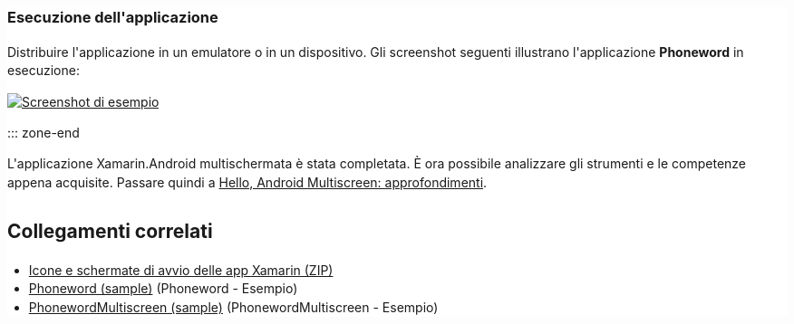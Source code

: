 ### <a name="running-the-app"></a>Esecuzione dell'applicazione

Distribuire l'applicazione in un emulatore o in un dispositivo. Gli screenshot seguenti illustrano l'applicazione **Phoneword** in esecuzione:

[![Screenshot di esempio](hello-android-multiscreen-quickstart-images/screenshot.png)](hello-android-multiscreen-quickstart-images/screenshot.png#lightbox)

::: zone-end

L'applicazione Xamarin.Android multischermata è stata completata. È ora possibile analizzare gli strumenti e le competenze appena acquisite. Passare quindi a [Hello, Android Multiscreen: approfondimenti](~/android/get-started/hello-android-multiscreen/hello-android-multiscreen-deepdive.md).

## <a name="related-links"></a>Collegamenti correlati

- [Icone e schermate di avvio delle app Xamarin (ZIP)](https://github.com/xamarin/monodroid-samples/blob/master/Phoneword/Resources/XamarinAndroidIcons.zip?raw=true)
- [Phoneword (sample)](https://docs.microsoft.com/samples/xamarin/monodroid-samples/phoneword) (Phoneword - Esempio)
- [PhonewordMultiscreen (sample)](https://docs.microsoft.com/samples/xamarin/monodroid-samples/phonewordmultiscreen) (PhonewordMultiscreen - Esempio)

